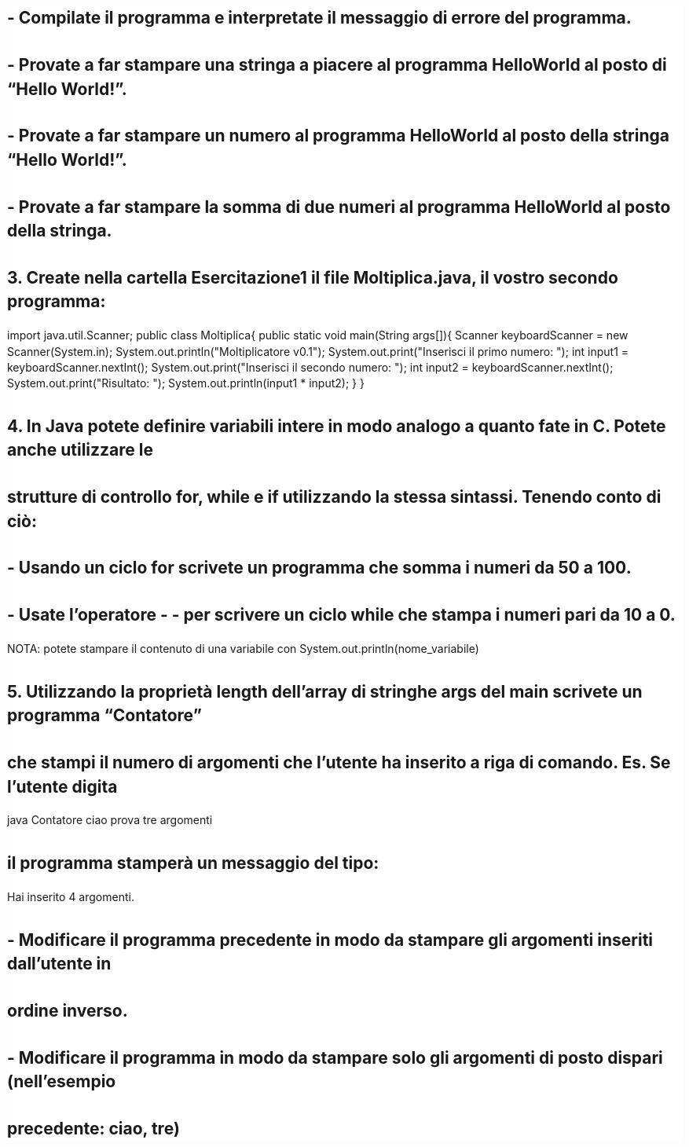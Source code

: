 ## - Compilate il programma e interpretate il messaggio di errore del programma.
## - Provate a far stampare una stringa a piacere al programma HelloWorld al posto di “Hello World!”.
## - Provate a far stampare un numero al programma HelloWorld al posto della stringa “Hello World!”.
## - Provate a far stampare la somma di due numeri al programma HelloWorld al posto della stringa.

## **3.** Create nella cartella Esercitazione1 il file Moltiplica.java, il vostro secondo programma:
import java.util.Scanner;
public class Moltiplica{
    public static void main(String args[]){
        Scanner keyboardScanner = new Scanner(System.in);
        System.out.println("Moltiplicatore v0.1");
        System.out.print("Inserisci il primo numero: ");
        int input1 = keyboardScanner.nextInt();
        System.out.print("Inserisci il secondo numero: ");
        int input2 = keyboardScanner.nextInt();
        System.out.print("Risultato: ");
        System.out.println(input1 * input2); 
    }
}
## **4.** In Java potete definire variabili intere in modo analogo a quanto fate in C. Potete anche utilizzare le
## strutture di controllo for, while e if utilizzando la stessa sintassi. Tenendo conto di ciò:
## - Usando un ciclo for scrivete un programma che somma i numeri da 50 a 100.
## - Usate l’operatore - - per scrivere un ciclo while che stampa i numeri pari da 10 a 0.
NOTA: potete stampare il contenuto di una variabile con System.out.println(nome_variabile)

## **5.** Utilizzando la proprietà length dell’array di stringhe args del main scrivete un programma “Contatore”
## che stampi il numero di argomenti che l’utente ha inserito a riga di comando. Es. Se l’utente digita
java Contatore ciao prova tre argomenti
## il programma stamperà un messaggio del tipo:
Hai inserito 4 argomenti.
## - Modificare il programma precedente in modo da stampare gli argomenti inseriti dall’utente in
## ordine inverso.
## - Modificare il programma in modo da stampare solo gli argomenti di posto dispari (nell’esempio
## precedente: ciao, tre)
